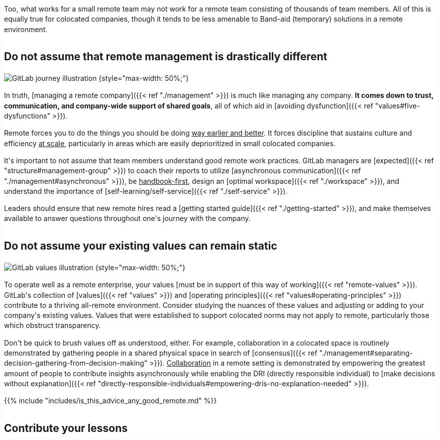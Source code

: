 Too, what works for a small remote team may not work for a remote team consisting of thousands of team members. All of this is equally true for colocated companies, though it tends to be less amenable to Band-aid (temporary) solutions in a remote environment.

## Do not assume that remote management is drastically different

![GitLab journey illustration](/images/all-remote/gitlab-journey-and-navigation.jpg)
{style="max-width: 50%;"}

In truth, [managing a remote company]({{< ref "./management" >}}) is much like managing any company. **It comes down to trust, communication, and company-wide support of shared goals**, all of which aid in [avoiding dysfunction]({{< ref "values#five-dysfunctions" >}}).

Remote forces you to do the things you should be doing [way earlier and better](https://nohq.co/blog/sid-sijbrandij-people-dont-want-to-commute-they-ju). It forces discipline that sustains culture and efficiency [at scale](./scaling), particularly in areas which are easily deprioritized in small colocated companies.

It's important to not assume that team members understand good remote work practices. GitLab managers are [expected]({{< ref "structure#management-group" >}}) to coach their reports to utilize [asynchronous communication]({{< ref "./management#asynchronous" >}}), be [handbook-first](/handbook/about/handbook-usage/#why-handbook-first), design an [optimal workspace]({{< ref "./workspace" >}}), and understand the importance of [self-learning/self-service]({{< ref "./self-service" >}}).

Leaders should ensure that new remote hires read a [getting started guide]({{< ref "./getting-started" >}}), and make themselves available to answer questions throughout one's journey with the company.

## Do not assume your existing values can remain static

![GitLab values illustration](/images/all-remote/gitlab-values-tanukis.jpg)
{style="max-width: 50%;"}

To operate well as a remote enterprise, your values [must be in support of this way of working]({{< ref "remote-values" >}}). GitLab's collection of [values]({{< ref "values" >}}) and [operating principles]({{< ref "values#operating-principles" >}}) contribute to a thriving all-remote environment. Consider studying the nuances of these values and adjusting or adding to your company's existing values. Values that were established to support colocated norms may not apply to remote, particularly those which obstruct transparency.

Don't be quick to brush values off as understood, either. For example, collaboration in a colocated space  is routinely demonstrated by gathering people in a shared physical space in search of [consensus]({{< ref "./management#separating-decision-gathering-from-decision-making" >}}). [Collaboration](/handbook/values/#collaboration) in a remote setting is demonstrated by empowering the greatest amount of people to contribute insights asynchronously while enabling the DRI (directly responsible individual) to [make decisions without explanation]({{< ref "directly-responsible-individuals#empowering-dris-no-explanation-needed" >}}).

{{% include "includes/is_this_advice_any_good_remote.md" %}}

## Contribute your lessons
